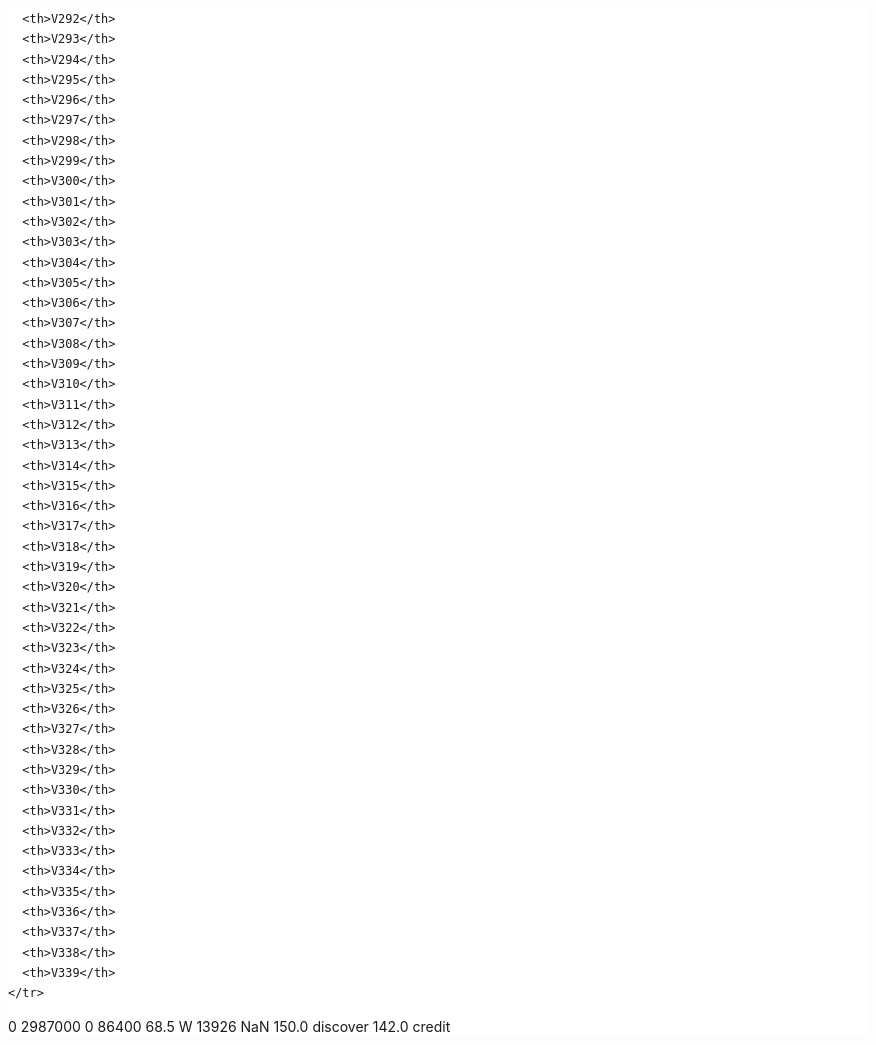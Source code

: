       <th>V292</th>
      <th>V293</th>
      <th>V294</th>
      <th>V295</th>
      <th>V296</th>
      <th>V297</th>
      <th>V298</th>
      <th>V299</th>
      <th>V300</th>
      <th>V301</th>
      <th>V302</th>
      <th>V303</th>
      <th>V304</th>
      <th>V305</th>
      <th>V306</th>
      <th>V307</th>
      <th>V308</th>
      <th>V309</th>
      <th>V310</th>
      <th>V311</th>
      <th>V312</th>
      <th>V313</th>
      <th>V314</th>
      <th>V315</th>
      <th>V316</th>
      <th>V317</th>
      <th>V318</th>
      <th>V319</th>
      <th>V320</th>
      <th>V321</th>
      <th>V322</th>
      <th>V323</th>
      <th>V324</th>
      <th>V325</th>
      <th>V326</th>
      <th>V327</th>
      <th>V328</th>
      <th>V329</th>
      <th>V330</th>
      <th>V331</th>
      <th>V332</th>
      <th>V333</th>
      <th>V334</th>
      <th>V335</th>
      <th>V336</th>
      <th>V337</th>
      <th>V338</th>
      <th>V339</th>
    </tr>
  </thead>
  <tbody>
    <tr>
      <th>0</th>
      <td>2987000</td>
      <td>0</td>
      <td>86400</td>
      <td>68.5</td>
      <td>W</td>
      <td>13926</td>
      <td>NaN</td>
      <td>150.0</td>
      <td>discover</td>
      <td>142.0</td>
      <td>credit</td>